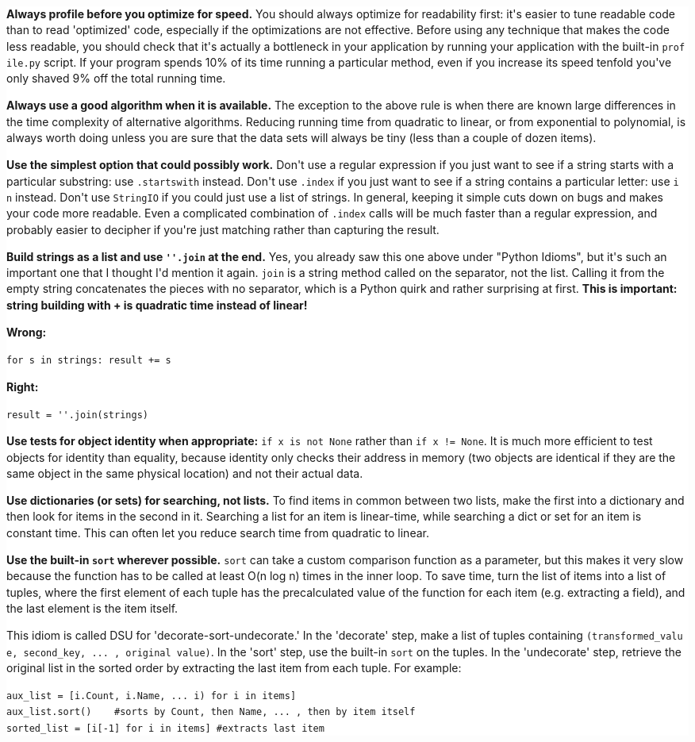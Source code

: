 **Always profile before you optimize for speed.** You should always optimize for readability first: it's easier to tune readable code than to read 'optimized' code, especially if the optimizations are not effective. Before using any technique that makes the code less readable, you should check that it's actually a bottleneck in your application by running your application with the built-in `profile.py` script. If your program spends 10% of its time running a particular method, even if you increase its speed tenfold you've only shaved 9% off the total running time.

**Always use a good algorithm when it is available.** The exception to the above rule is when there are known large differences in the time complexity of alternative algorithms. Reducing running time from quadratic to linear, or from exponential to polynomial, is always worth doing unless you are sure that the data sets will always be tiny (less than a couple of dozen items).

**Use the simplest option that could possibly work.** Don't use a regular expression if you just want to see if a string starts with a particular substring: use `.startswith` instead. Don't use `.index` if you just want to see if a string contains a particular letter: use `in` instead. Don't use `StringIO` if you could just use a list of strings. In general, keeping it simple cuts down on bugs and makes your code more readable. Even a complicated combination of `.index` calls will be much faster than a regular expression, and probably easier to decipher if you're just matching rather than capturing the result.

**Build strings as a list and use `''.join` at the end.** Yes, you already saw this one above under "Python Idioms", but it's such an important one that I thought I'd mention it again. `join` is a string method called on the separator, not the list. Calling it from the empty string concatenates the pieces with no separator, which is a Python quirk and rather surprising at first. **This is important: string building with + is quadratic time instead of linear!**

**Wrong:**

    for s in strings: result += s

**Right:**
    
    result = ''.join(strings)

**Use tests for object identity when appropriate:** `if x is not None` rather than `if x != None`. It is much more efficient to test objects for identity than equality, because identity only checks their address in memory (two objects are identical if they are the same object in the same physical location) and not their actual data.

**Use dictionaries (or sets) for searching, not lists.** To find items in common between two lists, make the first into a dictionary and then look for items in the second in it. Searching a list for an item is linear-time, while searching a dict or set for an item is constant time. This can often let you reduce search time from quadratic to linear.

**Use the built-in `sort` wherever possible.** `sort` can take a custom comparison function as a parameter, but this makes it very slow because the function has to be called at least O(n log n) times in the inner loop. To save time, turn the list of items into a list of tuples, where the first element of each tuple has the precalculated value of the function for each item (e.g. extracting a field), and the last element is the item itself.

This idiom is called DSU for 'decorate-sort-undecorate.' In the 'decorate' step, make a list of tuples containing `(transformed_value, second_key, ... , original value)`. In the 'sort' step, use the built-in `sort` on the tuples. In the 'undecorate' step, retrieve the original list in the sorted order by extracting the last item from each tuple. For example:

    aux_list = [i.Count, i.Name, ... i) for i in items]
    aux_list.sort()    #sorts by Count, then Name, ... , then by item itself
    sorted_list = [i[-1] for i in items] #extracts last item
